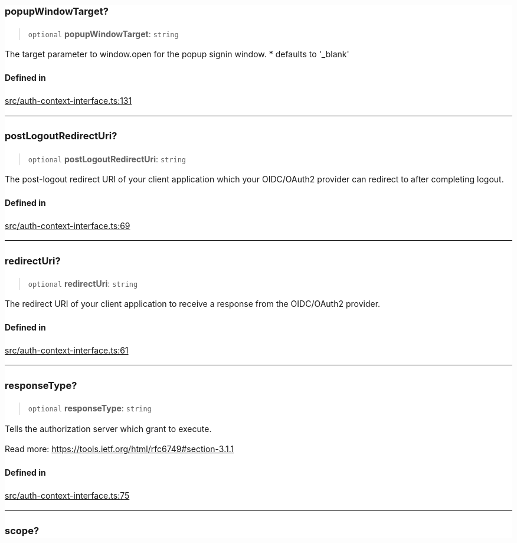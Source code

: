 ### popupWindowTarget?

> `optional` **popupWindowTarget**: `string`

The target parameter to window.open for the popup signin window.   *
defaults to '_blank'

#### Defined in

[src/auth-context-interface.ts:131](https://github.com/bjerkio/oidc-react/blob/main/src/auth-context-interface.ts#L131)

***

### postLogoutRedirectUri?

> `optional` **postLogoutRedirectUri**: `string`

The post-logout redirect URI of your client application which your OIDC/OAuth2 provider can redirect to after completing logout.

#### Defined in

[src/auth-context-interface.ts:69](https://github.com/bjerkio/oidc-react/blob/main/src/auth-context-interface.ts#L69)

***

### redirectUri?

> `optional` **redirectUri**: `string`

The redirect URI of your client application to receive a response from the OIDC/OAuth2 provider.

#### Defined in

[src/auth-context-interface.ts:61](https://github.com/bjerkio/oidc-react/blob/main/src/auth-context-interface.ts#L61)

***

### responseType?

> `optional` **responseType**: `string`

Tells the authorization server which grant to execute.

Read more: https://tools.ietf.org/html/rfc6749#section-3.1.1

#### Defined in

[src/auth-context-interface.ts:75](https://github.com/bjerkio/oidc-react/blob/main/src/auth-context-interface.ts#L75)

***

### scope?
